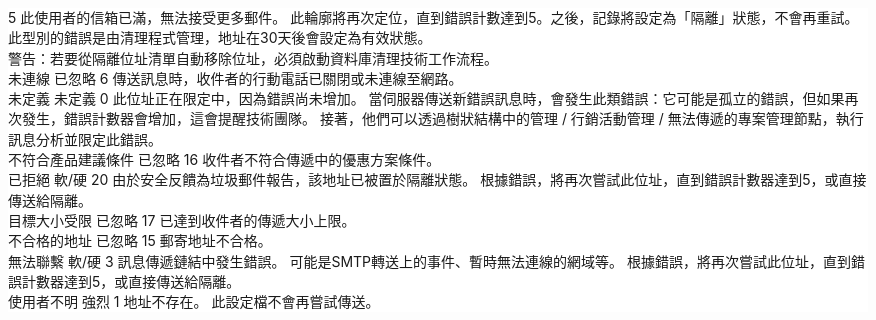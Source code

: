    <td> 5 </td> 
   <td> 此使用者的信箱已滿，無法接受更多郵件。 此輪廓將再次定位，直到錯誤計數達到5。之後，記錄將設定為「隔離」狀態，不會再重試。<br />此型別的錯誤是由清理程式管理，地址在30天後會設定為有效狀態。<br />警告：若要從隔離位址清單自動移除位址，必須啟動資料庫清理技術工作流程。<br /> </td> 
  </tr> 
  <tr> 
   <td> 未連線 </td> 
   <td> 已忽略 </td> 
   <td> 6 </td> 
   <td> 傳送訊息時，收件者的行動電話已關閉或未連線至網路。<br /> </td> 
  </tr> 
  <tr> 
   <td> 未定義 </td> 
   <td> 未定義 </td> 
   <td> 0 </td> 
   <td> 此位址正在限定中，因為錯誤尚未增加。 當伺服器傳送新錯誤訊息時，會發生此類錯誤：它可能是孤立的錯誤，但如果再次發生，錯誤計數器會增加，這會提醒技術團隊。 接著，他們可以透過樹狀結構中的<span class="uicontrol">管理</span> / <span class="uicontrol">行銷活動管理</span> / <span class="uicontrol">無法傳遞的專案管理</span>節點，執行訊息分析並限定此錯誤。<br /> </td> 
  </tr> 
  <tr> 
   <td> 不符合產品建議條件 </td> 
   <td> 已忽略 </td> 
   <td> 16 </td> 
   <td> 收件者不符合傳遞中的優惠方案條件。<br /> </td> 
  </tr> 
  <tr> 
   <td> 已拒絕 </td> 
   <td> 軟/硬 </td> 
   <td> 20 </td> 
   <td> 由於安全反饋為垃圾郵件報告，該地址已被置於隔離狀態。 根據錯誤，將再次嘗試此位址，直到錯誤計數器達到5，或直接傳送給隔離。<br /> </td> 
  </tr> 
  <tr> 
   <td> 目標大小受限 </td> 
   <td> 已忽略 </td> 
   <td> 17 </td> 
   <td> 已達到收件者的傳遞大小上限。<br /> </td> 
  </tr> 
  <tr> 
   <td> 不合格的地址 </td> 
   <td> 已忽略 </td> 
   <td> 15 </td> 
   <td> 郵寄地址不合格。<br /> </td> 
  </tr> 
  <tr> 
   <td> 無法聯繫 </td> 
   <td> 軟/硬 </td> 
   <td> 3 </td> 
   <td> 訊息傳遞鏈結中發生錯誤。 可能是SMTP轉送上的事件、暫時無法連線的網域等。 根據錯誤，將再次嘗試此位址，直到錯誤計數器達到5，或直接傳送給隔離。<br /> </td> 
  </tr> 
  <tr> 
   <td> 使用者不明 </td> 
   <td> 強烈 </td> 
   <td> 1 </td> 
   <td> 地址不存在。 此設定檔不會再嘗試傳送。<br /> </td> 
  </tr> 
 </tbody> 
</table>
